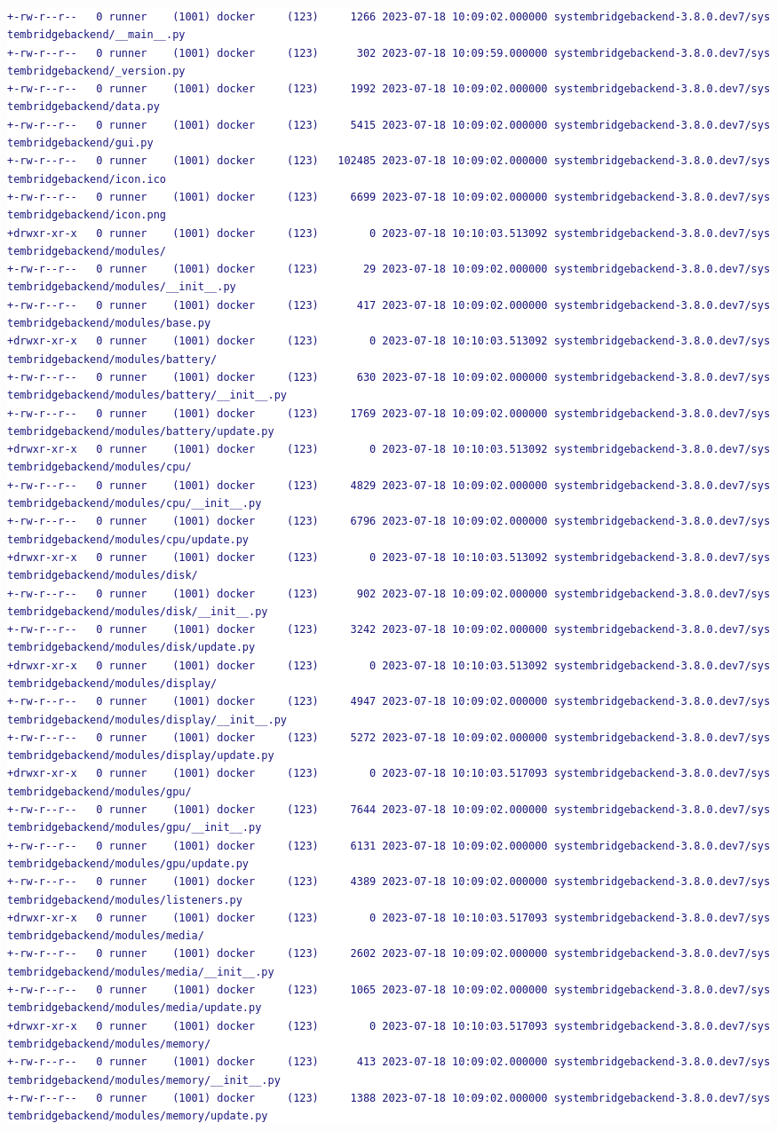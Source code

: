 ```diff
+-rw-r--r--   0 runner    (1001) docker     (123)     1266 2023-07-18 10:09:02.000000 systembridgebackend-3.8.0.dev7/systembridgebackend/__main__.py
+-rw-r--r--   0 runner    (1001) docker     (123)      302 2023-07-18 10:09:59.000000 systembridgebackend-3.8.0.dev7/systembridgebackend/_version.py
+-rw-r--r--   0 runner    (1001) docker     (123)     1992 2023-07-18 10:09:02.000000 systembridgebackend-3.8.0.dev7/systembridgebackend/data.py
+-rw-r--r--   0 runner    (1001) docker     (123)     5415 2023-07-18 10:09:02.000000 systembridgebackend-3.8.0.dev7/systembridgebackend/gui.py
+-rw-r--r--   0 runner    (1001) docker     (123)   102485 2023-07-18 10:09:02.000000 systembridgebackend-3.8.0.dev7/systembridgebackend/icon.ico
+-rw-r--r--   0 runner    (1001) docker     (123)     6699 2023-07-18 10:09:02.000000 systembridgebackend-3.8.0.dev7/systembridgebackend/icon.png
+drwxr-xr-x   0 runner    (1001) docker     (123)        0 2023-07-18 10:10:03.513092 systembridgebackend-3.8.0.dev7/systembridgebackend/modules/
+-rw-r--r--   0 runner    (1001) docker     (123)       29 2023-07-18 10:09:02.000000 systembridgebackend-3.8.0.dev7/systembridgebackend/modules/__init__.py
+-rw-r--r--   0 runner    (1001) docker     (123)      417 2023-07-18 10:09:02.000000 systembridgebackend-3.8.0.dev7/systembridgebackend/modules/base.py
+drwxr-xr-x   0 runner    (1001) docker     (123)        0 2023-07-18 10:10:03.513092 systembridgebackend-3.8.0.dev7/systembridgebackend/modules/battery/
+-rw-r--r--   0 runner    (1001) docker     (123)      630 2023-07-18 10:09:02.000000 systembridgebackend-3.8.0.dev7/systembridgebackend/modules/battery/__init__.py
+-rw-r--r--   0 runner    (1001) docker     (123)     1769 2023-07-18 10:09:02.000000 systembridgebackend-3.8.0.dev7/systembridgebackend/modules/battery/update.py
+drwxr-xr-x   0 runner    (1001) docker     (123)        0 2023-07-18 10:10:03.513092 systembridgebackend-3.8.0.dev7/systembridgebackend/modules/cpu/
+-rw-r--r--   0 runner    (1001) docker     (123)     4829 2023-07-18 10:09:02.000000 systembridgebackend-3.8.0.dev7/systembridgebackend/modules/cpu/__init__.py
+-rw-r--r--   0 runner    (1001) docker     (123)     6796 2023-07-18 10:09:02.000000 systembridgebackend-3.8.0.dev7/systembridgebackend/modules/cpu/update.py
+drwxr-xr-x   0 runner    (1001) docker     (123)        0 2023-07-18 10:10:03.513092 systembridgebackend-3.8.0.dev7/systembridgebackend/modules/disk/
+-rw-r--r--   0 runner    (1001) docker     (123)      902 2023-07-18 10:09:02.000000 systembridgebackend-3.8.0.dev7/systembridgebackend/modules/disk/__init__.py
+-rw-r--r--   0 runner    (1001) docker     (123)     3242 2023-07-18 10:09:02.000000 systembridgebackend-3.8.0.dev7/systembridgebackend/modules/disk/update.py
+drwxr-xr-x   0 runner    (1001) docker     (123)        0 2023-07-18 10:10:03.513092 systembridgebackend-3.8.0.dev7/systembridgebackend/modules/display/
+-rw-r--r--   0 runner    (1001) docker     (123)     4947 2023-07-18 10:09:02.000000 systembridgebackend-3.8.0.dev7/systembridgebackend/modules/display/__init__.py
+-rw-r--r--   0 runner    (1001) docker     (123)     5272 2023-07-18 10:09:02.000000 systembridgebackend-3.8.0.dev7/systembridgebackend/modules/display/update.py
+drwxr-xr-x   0 runner    (1001) docker     (123)        0 2023-07-18 10:10:03.517093 systembridgebackend-3.8.0.dev7/systembridgebackend/modules/gpu/
+-rw-r--r--   0 runner    (1001) docker     (123)     7644 2023-07-18 10:09:02.000000 systembridgebackend-3.8.0.dev7/systembridgebackend/modules/gpu/__init__.py
+-rw-r--r--   0 runner    (1001) docker     (123)     6131 2023-07-18 10:09:02.000000 systembridgebackend-3.8.0.dev7/systembridgebackend/modules/gpu/update.py
+-rw-r--r--   0 runner    (1001) docker     (123)     4389 2023-07-18 10:09:02.000000 systembridgebackend-3.8.0.dev7/systembridgebackend/modules/listeners.py
+drwxr-xr-x   0 runner    (1001) docker     (123)        0 2023-07-18 10:10:03.517093 systembridgebackend-3.8.0.dev7/systembridgebackend/modules/media/
+-rw-r--r--   0 runner    (1001) docker     (123)     2602 2023-07-18 10:09:02.000000 systembridgebackend-3.8.0.dev7/systembridgebackend/modules/media/__init__.py
+-rw-r--r--   0 runner    (1001) docker     (123)     1065 2023-07-18 10:09:02.000000 systembridgebackend-3.8.0.dev7/systembridgebackend/modules/media/update.py
+drwxr-xr-x   0 runner    (1001) docker     (123)        0 2023-07-18 10:10:03.517093 systembridgebackend-3.8.0.dev7/systembridgebackend/modules/memory/
+-rw-r--r--   0 runner    (1001) docker     (123)      413 2023-07-18 10:09:02.000000 systembridgebackend-3.8.0.dev7/systembridgebackend/modules/memory/__init__.py
+-rw-r--r--   0 runner    (1001) docker     (123)     1388 2023-07-18 10:09:02.000000 systembridgebackend-3.8.0.dev7/systembridgebackend/modules/memory/update.py
```